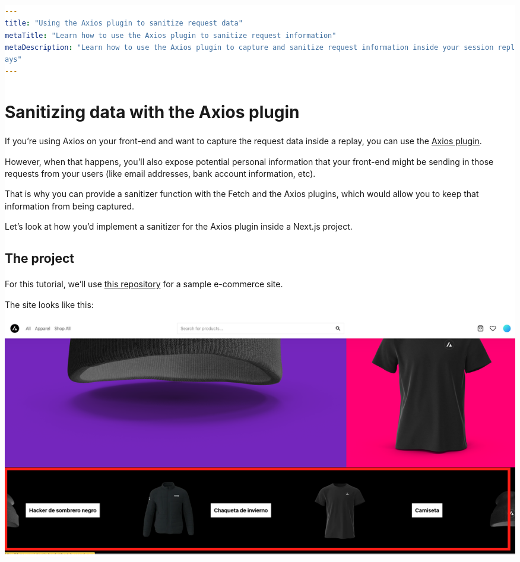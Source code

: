 ```yaml
---
title: "Using the Axios plugin to sanitize request data"
metaTitle: "Learn how to use the Axios plugin to sanitize request information"
metaDescription: "Learn how to use the Axios plugin to capture and sanitize request information inside your session replays"
---
```



# Sanitizing data with the Axios plugin

If you’re using Axios on your front-end and want to capture the request data inside a replay, you can use the [Axios plugin](https://docs.openreplay.com/plugins/axios).

However, when that happens, you’ll also expose potential personal information that your front-end might be sending in those requests from your users (like email addresses, bank account information, etc). 

That is why you can provide a sanitizer function with the Fetch and the Axios plugins, which would allow you to keep that information from being captured.

Let’s look at how you’d implement a sanitizer for the Axios plugin inside a Next.js project.

## The project

For this tutorial, we’ll use [this repository](https://github.com/deleteman/nextjs-commerce-example) for a sample e-commerce site.

The site looks like this:

![The e-commerce site used for this tutorial](images/Captura_de_pantalla_2022-06-17_a_las_10.40.45.png)
